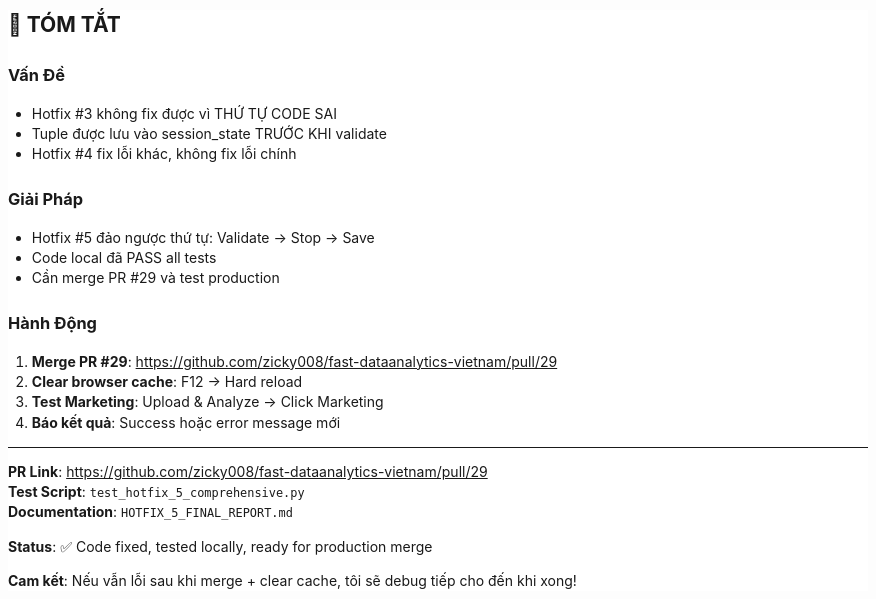 ## 🎉 TÓM TẮT

### Vấn Đề
- Hotfix #3 không fix được vì THỨ TỰ CODE SAI
- Tuple được lưu vào session_state TRƯỚC KHI validate
- Hotfix #4 fix lỗi khác, không fix lỗi chính

### Giải Pháp
- Hotfix #5 đảo ngược thứ tự: Validate → Stop → Save
- Code local đã PASS all tests
- Cần merge PR #29 và test production

### Hành Động
1. **Merge PR #29**: https://github.com/zicky008/fast-dataanalytics-vietnam/pull/29
2. **Clear browser cache**: F12 → Hard reload
3. **Test Marketing**: Upload & Analyze → Click Marketing
4. **Báo kết quả**: Success hoặc error message mới

---

**PR Link**: https://github.com/zicky008/fast-dataanalytics-vietnam/pull/29  
**Test Script**: `test_hotfix_5_comprehensive.py`  
**Documentation**: `HOTFIX_5_FINAL_REPORT.md`

**Status**: ✅ Code fixed, tested locally, ready for production merge

**Cam kết**: Nếu vẫn lỗi sau khi merge + clear cache, tôi sẽ debug tiếp cho đến khi xong!
